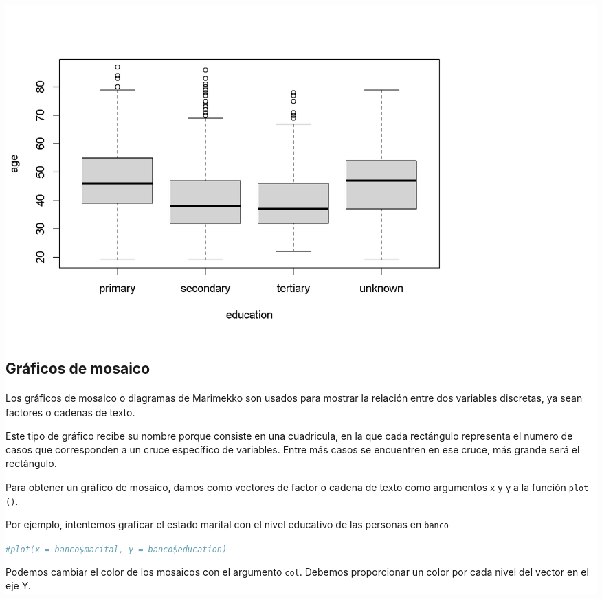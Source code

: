 <img src="12-graficas_files/figure-html/boxplot_formula-1.png" width="672" />


## Gráficos de mosaico
Los gráficos de mosaico o diagramas de Marimekko son usados para mostrar la relación entre dos variables discretas, ya sean factores o cadenas de texto.

Este tipo de gráfico recibe su nombre porque consiste en una cuadricula, en la que cada rectángulo representa el numero de casos que corresponden a un cruce específico de variables. Entre más casos se encuentren en ese cruce, más grande será el rectángulo.

Para obtener un gráfico de mosaico, damos como vectores de factor o cadena de texto como argumentos `x` y `y` a la función `plot()`.

Por ejemplo, intentemos graficar el estado marital con el nivel educativo de las personas en `banco`

```r
#plot(x = banco$marital, y = banco$education)
```

Podemos cambiar el color de los mosaicos con el argumento `col`. Debemos proporcionar un color por cada nivel del vector en el eje Y.
